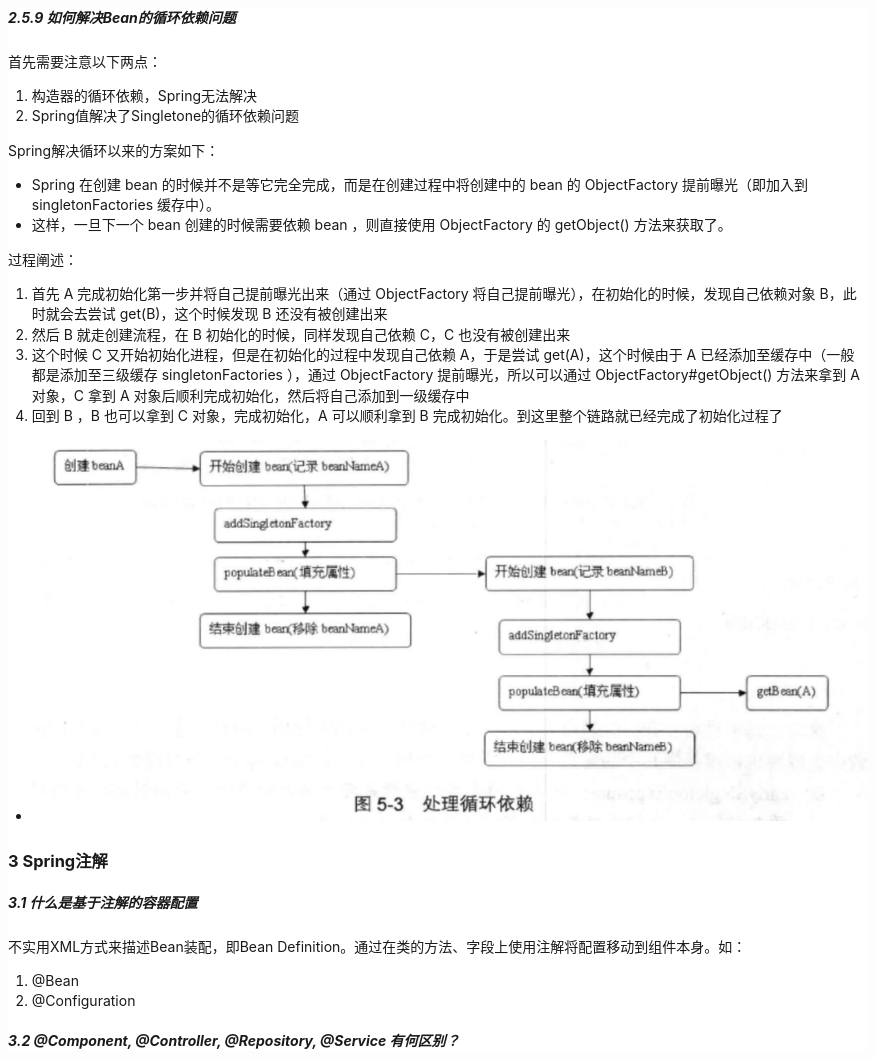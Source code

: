 ##### 2.5.9 如何解决Bean的循环依赖问题

首先需要注意以下两点：

1. 构造器的循环依赖，Spring无法解决
2. Spring值解决了Singletone的循环依赖问题

Spring解决循环以来的方案如下：

* Spring 在创建 bean 的时候并不是等它完全完成，而是在创建过程中将创建中的 bean 的 ObjectFactory 提前曝光（即加入到 singletonFactories 缓存中）。
* 这样，一旦下一个 bean 创建的时候需要依赖 bean ，则直接使用 ObjectFactory 的 getObject() 方法来获取了。

过程阐述：

1. 首先 A 完成初始化第一步并将自己提前曝光出来（通过 ObjectFactory 将自己提前曝光），在初始化的时候，发现自己依赖对象 B，此时就会去尝试 get(B)，这个时候发现 B 还没有被创建出来
2. 然后 B 就走创建流程，在 B 初始化的时候，同样发现自己依赖 C，C 也没有被创建出来
3. 这个时候 C 又开始初始化进程，但是在初始化的过程中发现自己依赖 A，于是尝试 get(A)，这个时候由于 A 已经添加至缓存中（一般都是添加至三级缓存 singletonFactories ），通过 ObjectFactory 提前曝光，所以可以通过 ObjectFactory#getObject() 方法来拿到 A 对象，C 拿到 A 对象后顺利完成初始化，然后将自己添加到一级缓存中
4. 回到 B ，B 也可以拿到 C 对象，完成初始化，A 可以顺利拿到 B 完成初始化。到这里整个链路就已经完成了初始化过程了

* ![fix_bean](../../images/interview/fix_bean.png)

### 3 Spring注解

##### 3.1 什么是基于注解的容器配置

不实用XML方式来描述Bean装配，即Bean Definition。通过在类的方法、字段上使用注解将配置移动到组件本身。如：

1. @Bean
2. @Configuration

##### 3.2 @Component, @Controller, @Repository, @Service 有何区别？
